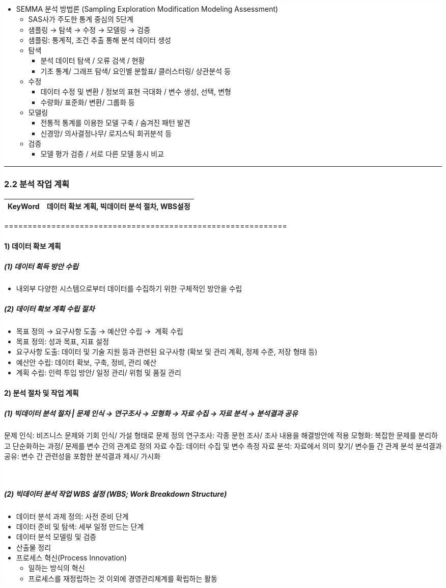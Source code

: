  - SEMMA 분석 방법론 (Sampling Exploration Modification Modeling Assessment)
   - SAS사가 주도한 통계 중심의 5단계
   - 샘플링 → 탐색 → 수정 → 모델링 → 검증
   - 샘플링: 통계적, 조건 추출 통해 분석 데이터 생성
   - 탐색
     - 분석 데이터 탐색 / 오류 검색 / 현황
     - 기초 통계/ 그래프 탐색/ 요인별 분할표/ 클러스터링/ 상관분석 등
   - 수정
     - 데이터 수정 및 변환 / 정보의 표현 극대화 / 변수 생성, 선택, 변형
     - 수량화/ 표준화/ 변환/ 그룹화 등
   - 모델링
     - 전통적 통계를 이용한 모델 구축 / 숨겨진 패턴 발견
     - 신경망/ 의사결정나무/ 로지스틱 회귀분석 등
   - 검증
     - 모델 평가 검증 / 서로 다른 모델 동시 비교

---
### 2.2 분석 작업 계획

|KeyWord| 데이터 확보 계획, 빅데이터 분석 절차, WBS설정|
|:--:|--|

============================================================
#### 1) 데이터 확보 계획

##### (1) 데이터 획득 방안 수립
 - 내외부 다양한 시스템으로부터 데이터를 수집하기 위한 구체적인 방안을 수립

##### (2) 데이터 확보 계획 수립 절차
 - 목표 정의 → 요구사항 도출 → 예산안 수립 →  계획 수립
 - 목표 정의: 성과 목표, 지표 설정
 - 요구사항 도출: 데이터 및 기술 지원 등과 관련된 요구사항 (확보 및 관리 계획, 정제 수준, 저장 형태 등)
 - 예산안 수립: 데이터 확보, 구축, 정비, 관리 예산
 - 계획 수립: 인력 투입 방안/ 일정 관리/ 위험 및 품질 관리

#### 2) 분석 절차 및 작업 계획

##### (1) 빅데이터 분석 절차 | 문제 인식 → 연구조사 → 모형화 → 자료 수집 → 자료 분석 → 분석결과 공유

문제 인식: 비즈니스 문제와 기회 인식/ 가설 형태로 문제 정의
연구조사: 각종 문헌 조사/ 조사 내용을 해결방안에 적용
모형화: 복잡한 문제를 분리하고 단순화하는 과정/ 문제를 변수 간의 관계로 정의
자료 수집: 데이터 수집 및 변수 측정
자료 분석: 자료에서 의미 찾기/ 변수들 간 관계 분석
분석결과 공유: 변수 간 관련성을 포함한 분석결과 제시/ 가시화

 
 
##### (2) 빅데이터 분석 작업 WBS 설정 (WBS; Work Breakdown Structure)
 - 데이터 분석 과제 정의: 사전 준비 단계
 - 데이터 준비 및 탐색: 세부 일정 만드는 단계
 - 데이터 분석 모델링 및 검증
 - 산출물 정리
 - 프로세스 혁신(Process Innovation)
   - 일하는 방식의 혁신
   - 프로세스를 재정립하는 것 이외에 경영관리체계를 확립하는 활동
